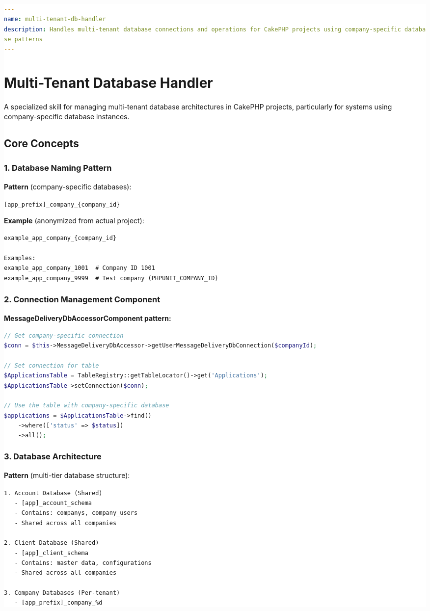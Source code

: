 ```yaml
---
name: multi-tenant-db-handler
description: Handles multi-tenant database connections and operations for CakePHP projects using company-specific database patterns
---
```


# Multi-Tenant Database Handler

A specialized skill for managing multi-tenant database architectures in CakePHP projects, particularly for systems using company-specific database instances.

## Core Concepts

### 1. Database Naming Pattern

**Pattern** (company-specific databases):
```
[app_prefix]_company_{company_id}
```

**Example** (anonymized from actual project):
```
example_app_company_{company_id}

Examples:
example_app_company_1001  # Company ID 1001
example_app_company_9999  # Test company (PHPUNIT_COMPANY_ID)
```

### 2. Connection Management Component

**MessageDeliveryDbAccessorComponent pattern:**
```php
// Get company-specific connection
$conn = $this->MessageDeliveryDbAccessor->getUserMessageDeliveryDbConnection($companyId);

// Set connection for table
$ApplicationsTable = TableRegistry::getTableLocator()->get('Applications');
$ApplicationsTable->setConnection($conn);

// Use the table with company-specific database
$applications = $ApplicationsTable->find()
    ->where(['status' => $status])
    ->all();
```

### 3. Database Architecture

**Pattern** (multi-tier database structure):
```
1. Account Database (Shared)
   - [app]_account_schema
   - Contains: companys, company_users
   - Shared across all companies

2. Client Database (Shared)
   - [app]_client_schema
   - Contains: master data, configurations
   - Shared across all companies

3. Company Databases (Per-tenant)
   - [app_prefix]_company_%d
```